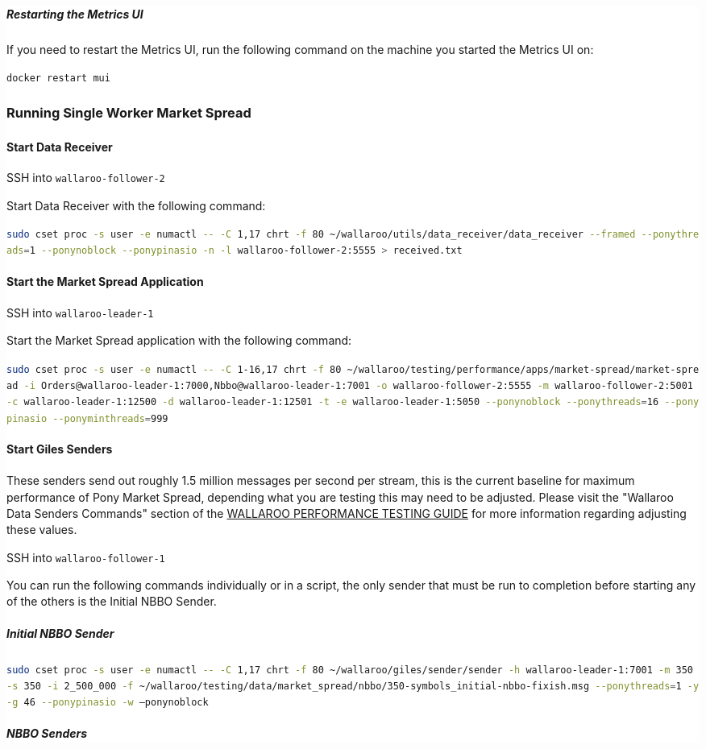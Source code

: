 ##### Restarting the Metrics UI

If you need to restart the Metrics UI, run the following command on the machine you started the Metrics UI on:

```bash
docker restart mui
```

### Running Single Worker Market Spread

#### Start Data Receiver

SSH into `wallaroo-follower-2`

Start Data Receiver with the following command:

```bash
sudo cset proc -s user -e numactl -- -C 1,17 chrt -f 80 ~/wallaroo/utils/data_receiver/data_receiver --framed --ponythreads=1 --ponynoblock --ponypinasio -n -l wallaroo-follower-2:5555 > received.txt
```

#### Start the Market Spread Application

SSH into `wallaroo-leader-1`

Start the Market Spread application with the following command:

```bash
sudo cset proc -s user -e numactl -- -C 1-16,17 chrt -f 80 ~/wallaroo/testing/performance/apps/market-spread/market-spread -i Orders@wallaroo-leader-1:7000,Nbbo@wallaroo-leader-1:7001 -o wallaroo-follower-2:5555 -m wallaroo-follower-2:5001 -c wallaroo-leader-1:12500 -d wallaroo-leader-1:12501 -t -e wallaroo-leader-1:5050 --ponynoblock --ponythreads=16 --ponypinasio --ponyminthreads=999

```

#### Start Giles Senders

These senders send out roughly 1.5 million messages per second per stream, this is the current baseline for maximum performance of Pony Market Spread, depending what you are testing this may need to be adjusted. Please visit the "Wallaroo Data Senders Commands" section of the [WALLAROO PERFORMANCE TESTING GUIDE](../../WALLAROO_PERFORMANCE_TESTING_GUIDE.md#wallaroo-data-senders-commands) for more information regarding adjusting these values.

SSH into `wallaroo-follower-1`

You can run the following commands individually or in a script, the only sender that must be run to completion before starting any of the others is the Initial NBBO Sender.

##### Initial NBBO Sender

```bash
sudo cset proc -s user -e numactl -- -C 1,17 chrt -f 80 ~/wallaroo/giles/sender/sender -h wallaroo-leader-1:7001 -m 350 -s 350 -i 2_500_000 -f ~/wallaroo/testing/data/market_spread/nbbo/350-symbols_initial-nbbo-fixish.msg --ponythreads=1 -y -g 46 --ponypinasio -w —ponynoblock
```

##### NBBO Senders
